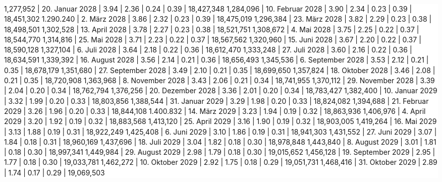 1,277,952    | 20. Januar 2028     |              3.94  |     2.36  |           0.24 |              0.39 |       18,427,348
1,284,096    | 10. Februar 2028    |              3.90  |     2.34  |           0.23 |              0.39 |       18,451,302
1.290.240    | 2. März 2028        |              3.86  |     2.32  |           0.23 |              0.39 |       18,475,019
1,296,384    | 23. März 2028       |              3.82  |     2.29  |           0.23 |              0.38 |       18,498,501
1,302,528    | 13. April 2028       |              3.78  |     2.27  |           0.23 |              0.38 |       18,521,751
1,308,672    | 4. Mai 2028          |              3.75  |     2.25  |           0.22 |              0.37 |       18,544,770
1,314,816    | 25. Mai 2028         |              3.71  |     2.23  |           0.22 |              0.37 |       18,567,562
1,320,960    | 15. Juni 2028        |              3.67  |     2.20  |           0.22 |              0.37 |       18,590,128
1,327,104    | 6. Juli 2028         |              3.64  |     2.18  |           0.22 |              0.36 |       18,612,470
1,333,248    | 27. Juli 2028        |              3.60  |     2.16  |           0.22 |              0.36 |       18,634,591
1,339,392    | 16. August 2028      |              3.56  |     2.14  |           0.21 |              0.36 |       18,656,493
1,345,536    | 6. September 2028    |              3.53  |     2.12  |           0.21 |              0.35 |       18,678,179
1,351,680    | 27. September 2028   |              3.49  |     2.10  |           0.21 |              0.35 |       18,699,650
1,357,824    | 18. Oktober 2028     |              3.46  |     2.08  |           0.21 |              0.35 |       18,720,908
1,363,968    | 8. November 2028     |              3.43  |     2.06  |           0.21 |              0.34 |       18,741,955
1,370,112    | 29. November 2028    |              3.39  |     2.04  |           0.20 |              0.34 |       18,762,794
1,376,256    | 20. Dezember 2028    |              3.36  |     2.01  |           0.20 |              0.34 |       18,783,427
1,382,400    | 10. Januar 2029     |              3.32  |     1.99  |           0.20 |              0.33 |       18,803,856
1,388,544    | 31. Januar 2029     |              3.29  |     1.98  |           0.20 |              0.33 |       18,824,082
1,394,688    | 21. Februar 2029    |              3.26  |     1.96  |           0.20 |              0.33 |       18,844,108
1.400.832    | 14. März 2029       |              3.23  |     1.94  |           0.19 |              0.32 |       18,863,936
1,406,976    | 4. April 2029        |              3.20  |     1.92  |           0.19 |              0.32 |       18,883,568
1,413,120    | 25. April 2029       |              3.16  |     1.90  |           0.19 |              0.32 |       18,903,005
1,419,264    | 16. Mai 2029         |              3.13  |     1.88  |           0.19 |              0.31 |       18,922,249
1,425,408    | 6. Juni 2029         |              3.10  |     1.86  |           0.19 |              0.31 |       18,941,303
1,431,552    | 27. Juni 2029        |              3.07  |     1.84  |           0.18 |              0.31 |       18,960,169
1,437,696    | 18. Juli 2029        |              3.04  |     1.82  |           0.18 |              0.30 |       18,978,848
1,443,840    | 8. August 2029       |              3.01  |     1.81  |           0.18 |              0.30 |       18,997,341
1,449,984    | 29. August 2029      |              2.98  |     1.79  |           0.18 |              0.30 |       19,015,652
1,456,128    | 19. September 2029   |              2.95  |     1.77  |           0.18 |              0.30 |       19,033,781
1,462,272    | 10. Oktober 2029     |              2.92  |     1.75  |           0.18 |              0.29 |       19,051,731
1,468,416    | 31. Oktober 2029     |              2.89  |     1.74  |           0.17 |              0.29 |       19,069,503